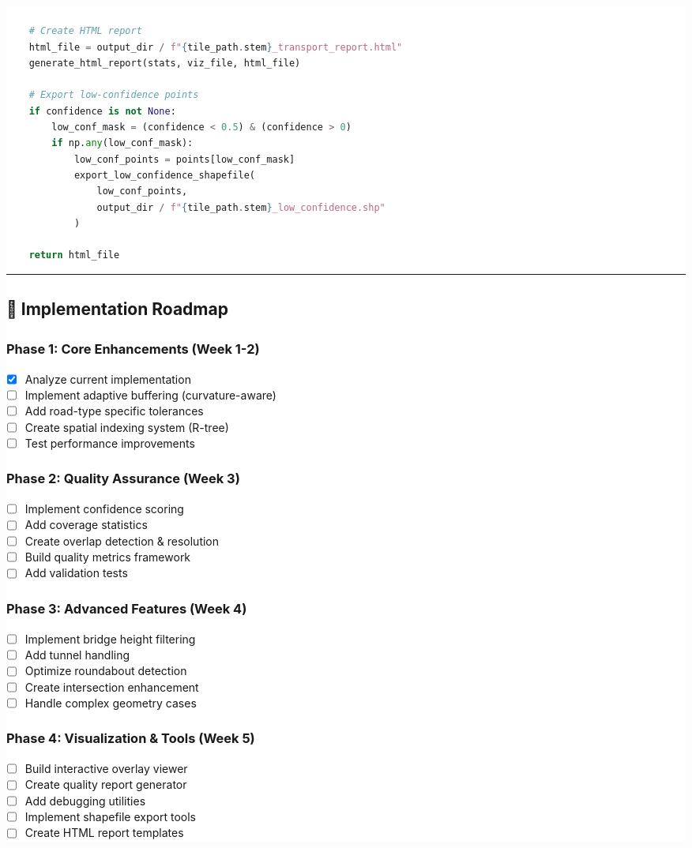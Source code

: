 ```python

    # Create HTML report
    html_file = output_dir / f"{tile_path.stem}_transport_report.html"
    generate_html_report(stats, viz_file, html_file)

    # Export low-confidence points
    if confidence is not None:
        low_conf_mask = (confidence < 0.5) & (confidence > 0)
        if np.any(low_conf_mask):
            low_conf_points = points[low_conf_mask]
            export_low_confidence_shapefile(
                low_conf_points,
                output_dir / f"{tile_path.stem}_low_confidence.shp"
            )

    return html_file
```

---

## 📝 Implementation Roadmap

### Phase 1: Core Enhancements (Week 1-2)

- [x] Analyze current implementation
- [ ] Implement adaptive buffering (curvature-aware)
- [ ] Add road-type specific tolerances
- [ ] Create spatial indexing system (R-tree)
- [ ] Test performance improvements

### Phase 2: Quality Assurance (Week 3)

- [ ] Implement confidence scoring
- [ ] Add coverage statistics
- [ ] Create overlap detection & resolution
- [ ] Build quality metrics framework
- [ ] Add validation tests

### Phase 3: Advanced Features (Week 4)

- [ ] Implement bridge height filtering
- [ ] Add tunnel handling
- [ ] Optimize roundabout detection
- [ ] Create intersection enhancement
- [ ] Handle complex geometry cases

### Phase 4: Visualization & Tools (Week 5)

- [ ] Build interactive overlay viewer
- [ ] Create quality report generator
- [ ] Add debugging utilities
- [ ] Implement shapefile export tools
- [ ] Create HTML report templates
